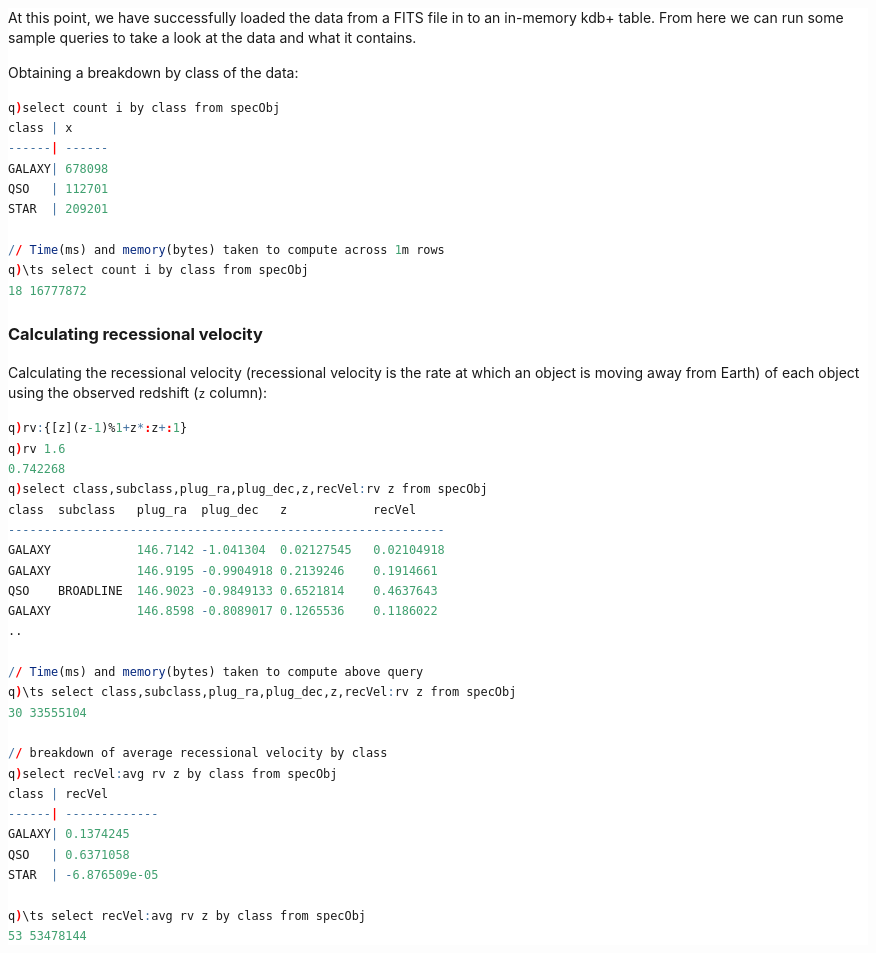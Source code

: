 ```q
```

At this point, we have successfully loaded the data from a FITS file in to an in-memory kdb+ table. From here we can run some sample queries to take a look at the data and what it contains.

Obtaining a breakdown by class of the data:

```q
q)select count i by class from specObj
class | x
------| ------
GALAXY| 678098
QSO   | 112701
STAR  | 209201

// Time(ms) and memory(bytes) taken to compute across 1m rows
q)\ts select count i by class from specObj 
18 16777872
```


### Calculating recessional velocity

Calculating the recessional velocity (recessional velocity is the rate at which an object is moving away from Earth) of each object using the observed redshift (`z` column):

```q
q)rv:{[z](z-1)%1+z*:z+:1}
q)rv 1.6
0.742268
q)select class,subclass,plug_ra,plug_dec,z,recVel:rv z from specObj 
class  subclass   plug_ra  plug_dec   z            recVel 
-------------------------------------------------------------
GALAXY            146.7142 -1.041304  0.02127545   0.02104918 
GALAXY            146.9195 -0.9904918 0.2139246    0.1914661
QSO    BROADLINE  146.9023 -0.9849133 0.6521814    0.4637643
GALAXY            146.8598 -0.8089017 0.1265536    0.1186022
..

// Time(ms) and memory(bytes) taken to compute above query
q)\ts select class,subclass,plug_ra,plug_dec,z,recVel:rv z from specObj
30 33555104

// breakdown of average recessional velocity by class
q)select recVel:avg rv z by class from specObj
class | recVel
------| -------------
GALAXY| 0.1374245
QSO   | 0.6371058
STAR  | -6.876509e-05

q)\ts select recVel:avg rv z by class from specObj
53 53478144
```
